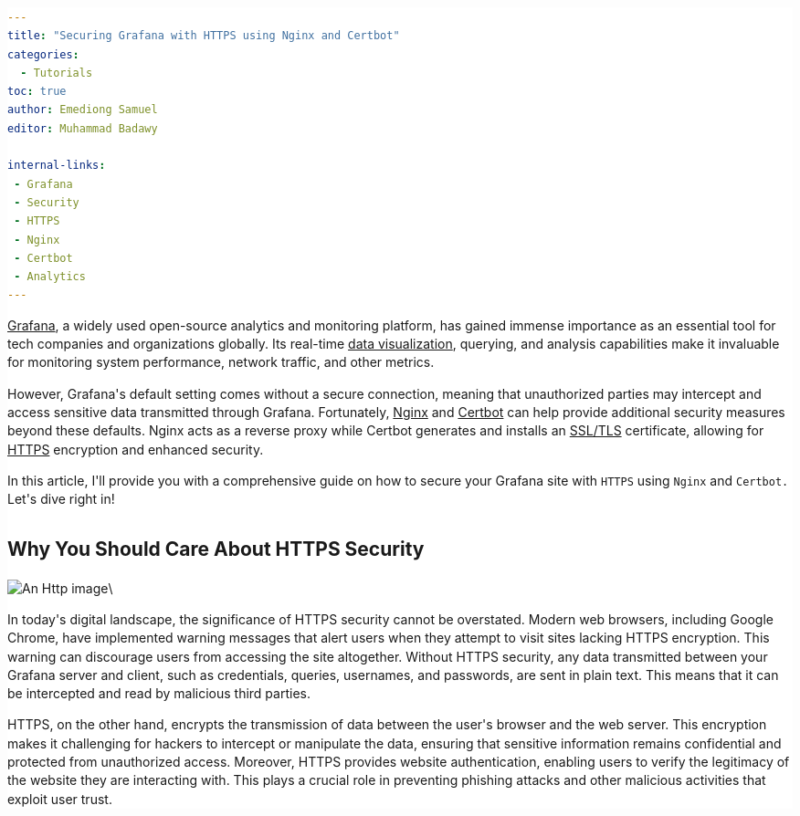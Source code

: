 ```yaml
---
title: "Securing Grafana with HTTPS using Nginx and Certbot"
categories:
  - Tutorials
toc: true
author: Emediong Samuel
editor: Muhammad Badawy

internal-links:
 - Grafana
 - Security
 - HTTPS
 - Nginx
 - Certbot
 - Analytics
---
```


[Grafana](https://grafana.com/), a widely used open-source analytics and monitoring platform, has gained immense importance as an essential tool for tech companies and organizations globally. Its real-time [data visualization](https://www.tableau.com/learn/articles/data-visualization#:~:text=Data%20visualization%20is%20the%20graphical,outliers%2C%20and%20patterns%20in%20data.), querying, and analysis capabilities make it invaluable for monitoring system performance, network traffic, and other metrics.

However, Grafana's default setting comes without a secure connection, meaning that unauthorized parties may intercept and access sensitive data transmitted through Grafana. Fortunately, [Nginx](https://nginx.org/en/) and [Certbot](https://certbot.eff.org/pages/about) can help provide additional security measures beyond these defaults. Nginx acts as a reverse proxy while Certbot generates and installs an [SSL/TLS](https://www.cloudflare.com/learning/ssl/transport-layer-security-tls/) certificate, allowing for [HTTPS](https://www.thesslstore.com/blog/what-is-https-what-https-stands-for/#:~:text=What%20Does%20HTTPS%20Stand%20For%3F%20A%20Simple%20Definition%20and%20Explanation%20of%20What%20HTTPS%20Is) encryption and enhanced security.

In this article, I'll provide you with a comprehensive guide on how to secure your Grafana site with `HTTPS` using `Nginx` and `Certbot.` Let's dive right in!

## Why You Should Care About HTTPS Security

![An Http image]({{site.images}}{{page.slug}}/TrNLHGf.png)\

In today's digital landscape, the significance of HTTPS security cannot be overstated. Modern web browsers, including Google Chrome, have implemented warning messages that alert users when they attempt to visit sites lacking HTTPS encryption. This warning can discourage users from accessing the site altogether. Without HTTPS security, any data transmitted between your Grafana server and client, such as credentials, queries, usernames, and passwords, are sent in plain text. This means that it can be intercepted and read by malicious third parties.

HTTPS, on the other hand, encrypts the transmission of data between the user's browser and the web server. This encryption makes it challenging for hackers to intercept or manipulate the data, ensuring that sensitive information remains confidential and protected from unauthorized access. Moreover, HTTPS provides website authentication, enabling users to verify the legitimacy of the website they are interacting with. This plays a crucial role in preventing phishing attacks and other malicious activities that exploit user trust.
